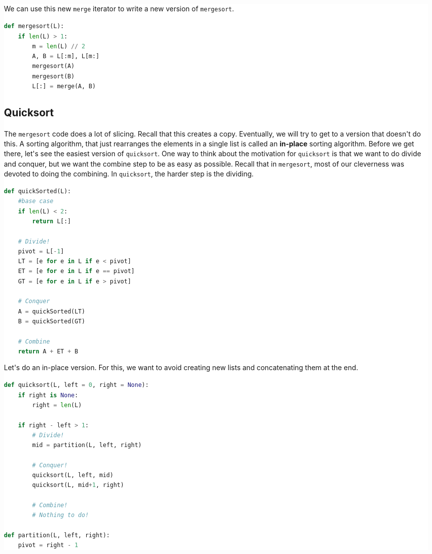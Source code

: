 We can use this new `merge` iterator to write a new version of `mergesort`.

```python
def mergesort(L):
    if len(L) > 1:
        m = len(L) // 2
        A, B = L[:m], L[m:]
        mergesort(A)
        mergesort(B)
        L[:] = merge(A, B)
```

## Quicksort

The `mergesort` code does a lot of slicing.
Recall that this creates a copy.
Eventually, we will try to get to a version that doesn't do this.
A sorting algorithm, that just rearranges the elements in a single list is called an **in-place** sorting algorithm.
Before we get there, let's see the easiest version of `quicksort`.  One way to think about the motivation for `quicksort` is that we want to do divide and conquer, but we want the combine step to be as easy as possible.  Recall that in `mergesort`, most of our cleverness was devoted to doing the combining.
In `quicksort`, the harder step is the dividing.

```python
def quickSorted(L):
    #base case
    if len(L) < 2:
        return L[:]

    # Divide!
    pivot = L[-1]
    LT = [e for e in L if e < pivot]
    ET = [e for e in L if e == pivot]
    GT = [e for e in L if e > pivot]

    # Conquer
    A = quickSorted(LT)
    B = quickSorted(GT)

    # Combine
    return A + ET + B
```

Let's do an in-place version.  For this, we want to avoid creating new lists and concatenating them at the end.

```python
def quicksort(L, left = 0, right = None):
    if right is None:
        right = len(L)

    if right - left > 1:    
        # Divide!
        mid = partition(L, left, right)

        # Conquer!
        quicksort(L, left, mid)
        quicksort(L, mid+1, right)

        # Combine!
        # Nothing to do!

def partition(L, left, right):
    pivot = right - 1
```